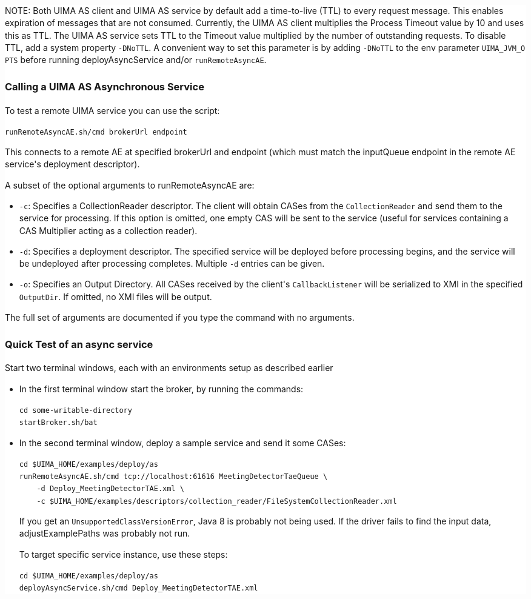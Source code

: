   NOTE: Both UIMA AS client and UIMA AS service by default add a time-to-live (TTL) 
  to every request message. This enables expiration of messages that are not 
  consumed. Currently, the UIMA AS client multiplies the Process Timeout value by 
  10 and uses this as TTL. The UIMA AS service sets TTL to the Timeout value 
  multiplied by the number of outstanding requests. To disable TTL, add a system 
  property `-DNoTTL`. A convenient way to set this parameter is by adding `-DNoTTL` 
  to the env parameter `UIMA_JVM_OPTS` before running deployAsyncService and/or `runRemoteAsyncAE`.  
  

### Calling a UIMA AS Asynchronous Service

To test a remote UIMA service you can use the script:

    runRemoteAsyncAE.sh/cmd brokerUrl endpoint

This connects to a remote AE at specified brokerUrl and endpoint (which must match
the inputQueue endpoint in the remote AE service's deployment descriptor).

A subset of the optional arguments to runRemoteAsyncAE are:
* `-c`: Specifies a CollectionReader descriptor.  The client will obtain CASes from 
  the `CollectionReader` and send them to the service for processing. If this 
  option is omitted, one empty CAS will be sent to the service (useful for services
  containing a CAS Multiplier acting as a collection reader).

* `-d`: Specifies a deployment descriptor. The specified service will be deployed 
  before processing begins, and the service will be undeployed after processing 
  completes. Multiple `-d` entries can be given.

* `-o`: Specifies an Output Directory.  All CASes received by the client's
  `CallbackListener` will be serialized to XMI in the specified `OutputDir`.
  If omitted, no XMI files will be output.
        
The full set of arguments are documented if you type the command with no arguments.


### Quick Test of an async service

Start two terminal windows, each with an environments setup as described earlier

* In the first terminal window start the broker, by running the commands:
  
      cd some-writable-directory     
      startBroker.sh/bat

* In the second terminal window, deploy a sample service and send it some CASes:

      cd $UIMA_HOME/examples/deploy/as
      runRemoteAsyncAE.sh/cmd tcp://localhost:61616 MeetingDetectorTaeQueue \
          -d Deploy_MeetingDetectorTAE.xml \
          -c $UIMA_HOME/examples/descriptors/collection_reader/FileSystemCollectionReader.xml

  If you get an `UnsupportedClassVersionError`, Java 8 is probably not being used.
  If the driver fails to find the input data, adjustExamplePaths was probably not run.

  To target specific service instance, use these steps:

      cd $UIMA_HOME/examples/deploy/as
      deployAsyncService.sh/cmd Deploy_MeetingDetectorTAE.xml
  